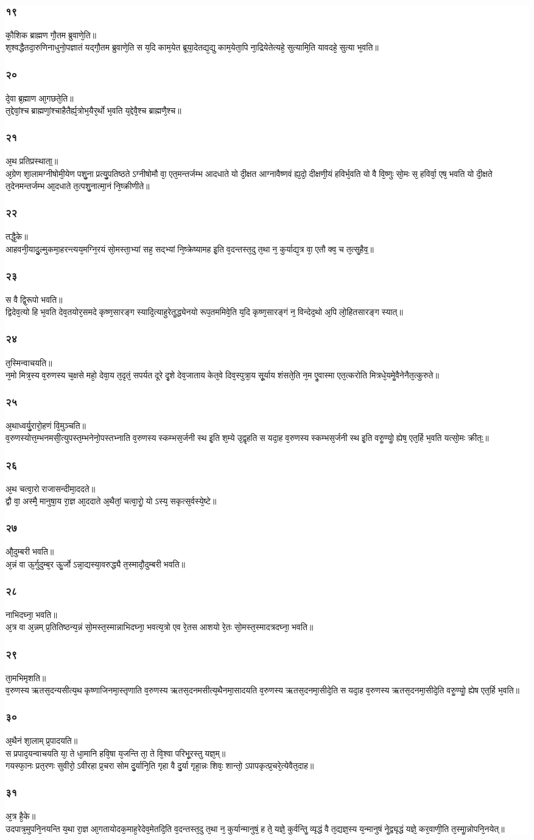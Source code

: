 ### १९
कौ᳘शिक ब्राह्मण गौ᳘तम ब्रुवाणे᳘ति॥  
श᳘श्वद्धैतदा᳘रुणिनाधुनो᳘पज्ञातं यद्गौ᳘तम ब्रुवाणे᳘ति स य᳘दि काम᳘येत ब्रूया᳘देतद्य᳘द्यु काम᳘येता᳘पि ना᳘द्रियेतेत्यहे᳘ सुत्यामि᳘ति यावदहे᳘ सुत्या भ᳘वति॥  
### २०
दे᳘वा ब्र᳘ह्माण आ᳘गछते᳘ति॥  
त᳘द्देवां᳘श्च ब्राह्मणां᳘श्चाहैतैर्ह्य᳘त्रोभ᳘यैर᳘र्थो भ᳘वति य᳘द्देवै᳘श्च ब्राह्मणै᳘श्च॥  
### २१
अ᳘थ प्रतिप्रस्थाता᳟॥  
अ᳘ग्रेण शा᳘लामग्नीषोमी᳘येण पशु᳘ना प्रत्यु᳘पतिष्ठते ऽग्नीषोमौ वा᳘ एत᳘मन्तर्जम्भ आदधाते यो दी᳘क्षत आग्नावैष्णवं ह्य᳘दो᳘ दीक्षणी᳘यं हविर्भ᳘वति यो वै वि᳘ष्णुः सो᳘मः स᳘ हविर्वा᳘ एष᳘ भवति यो दी᳘क्षते त᳘देनमन्तर्जम्भ आ᳘दधाते त᳘त्पशु᳘नात्मा᳘नं नि᳘ष्क्रीणीते॥  
### २२
तद्धै᳘के॥  
आहवनी᳘यादु᳘ल्मुकमा᳘हरन्त्यय᳘मग्नि᳘रयं सो᳘मस्ता᳘भ्यां सह᳘ सद्भ्यां नि᳘ष्क्रेष्यामह इ᳘ति व᳘दन्तस्त᳘दु त᳘था न᳘ कुर्याद्य᳘त्र वा᳘ एतौ क्व᳘ च त᳘त्सॗहैव᳟॥  
### २३
स वै द्वि᳘रूपो भवति॥  
द्विदेव᳘त्यो हि भ᳘वति देव᳘तयोर᳘समदे कृष्ण᳘सारङ्ग स्यादि᳘त्याहुरेतॗद्ध्येनयो रूप᳘तममिवे᳘ति य᳘दि कृष्ण᳘सारङ्गं न᳘ विन्देद᳘थो अ᳘पि लो᳘हितसारङ्ग स्यात्॥  
### २४
त᳘स्मिन्वाचयति॥  
न᳘मो मित्र᳘स्य व᳘रुणस्य च᳘क्षसे महो᳘ देवा᳘य त᳘दृतं᳘ सपर्यत दूरे दृ᳘शे देव᳘जाताय केत᳘वे दिव᳘स्पुत्रा᳘य सू᳘र्याय शंसते᳘ति न᳘म एॗवास्मा एत᳘त्करोति मित्रधे᳘यमेॗवैनेनैत᳘त्कुरुते॥  
### २५
अ᳘थाध्वर्यु᳘रारो᳘हणं वि᳘मुञ्चति॥  
व᳘रुणस्योत्त᳘म्भनमसी᳘त्युपस्त᳘म्भनेनो᳘पस्तभ्नाति व᳘रुणस्य स्कम्भस᳘र्जनी स्थ इ᳘ति श᳘म्ये उ᳘द्वृहति स यदा᳘ह व᳘रुणस्य स्कम्भस᳘र्जनी स्थ इ᳘ति वरुॗण्योॗ ह्येष᳘ एत᳘र्हि भ᳘वति यत्सो᳘मः क्रीतः᳟॥  
### २६
अ᳘थ चत्वा᳘रो राजासन्दीमा᳘ददते॥  
द्वौ वा᳘ अस्मै᳘ मानुषा᳘य रा᳘ज्ञ आ᳘ददाते अ᳘थैतां᳘ चत्वा᳘रोॗ यो ऽस्य᳘ सकृत्स᳘र्वस्ये᳘ष्टे॥  
### २७
औ᳘दुम्बरी भवति॥  
अ᳘न्नं वा ऊ᳘र्गुदुम्ब᳘र ऊॗर्जो ऽन्ना᳘द्यस्या᳘वरुद्ध्यै त᳘स्मादौ᳘दुम्बरी भवति॥  
### २८
नाभिदघ्ना᳘ भवति॥  
अ᳘त्र वा अ᳘न्नम् प्र᳘तितिष्ठन्य᳘न्नं सो᳘मस्त᳘स्मान्नाभिदघ्ना᳘ भवत्य᳘त्रो एव रे᳘तस आशयो रे᳘तः सो᳘मस्त᳘स्मादत्रदघ्ना᳘ भवति॥  
### २९
ता᳘मभिमृशति॥  
व᳘रुणस्य ऋतस᳘दन्यसीत्य᳘थ कृष्णाजिनमा᳘स्तृणाति व᳘रुणस्य ऋतस᳘दनमसीत्य᳘थैनमा᳘सादयति व᳘रुणस्य ऋतस᳘दनमा᳘सीदे᳘ति स यदा᳘ह व᳘रुणस्य ऋतस᳘दनमा᳘सीदे᳘ति वरुॗण्योॗ ह्येष एत᳘र्हि भ᳘वति॥  
### ३०
अ᳘थैनं शा᳘लाम् प्र᳘पादयति॥  
स प्रपाद᳘यन्वाचयति या᳘ ते धा᳘मानि हवि᳘षा य᳘जन्ति ता᳘ ते वि᳘श्वा परिभू᳘रस्तु यज्ञ᳘म्॥  
गयस्फा᳘नः प्रत᳘रणः सुवीरो᳘ ऽवीरहा प्र᳘चरा सोम दु᳘र्यानि᳘ति गृहा वै दु᳘र्या गृहा᳘न्नः शिवः᳘ शान्तो᳘ ऽपापकृत्प्र᳘चरे᳘त्येवैत᳘दाह॥  
### ३१
अ᳘त्र है᳘के॥  
उदपात्र᳘मुपनि᳘नयन्ति य᳘था रा᳘ज्ञ आ᳘गतायोदक᳘माह᳘रेदेव᳘मेतदि᳘ति व᳘दन्तस्त᳘दु त᳘था न᳘ कुर्यान्मानुषं᳘ ह ते᳘ यज्ञे᳘ कुर्वन्तिॗ व्यृद्धं वै त᳘द्यज्ञ᳘स्य य᳘न्मानुषं नेॗद्व्यृद्धं यज्ञे᳘ कर᳘वाणी᳘ति त᳘स्माॗन्नोपनि᳘नयेत्॥  